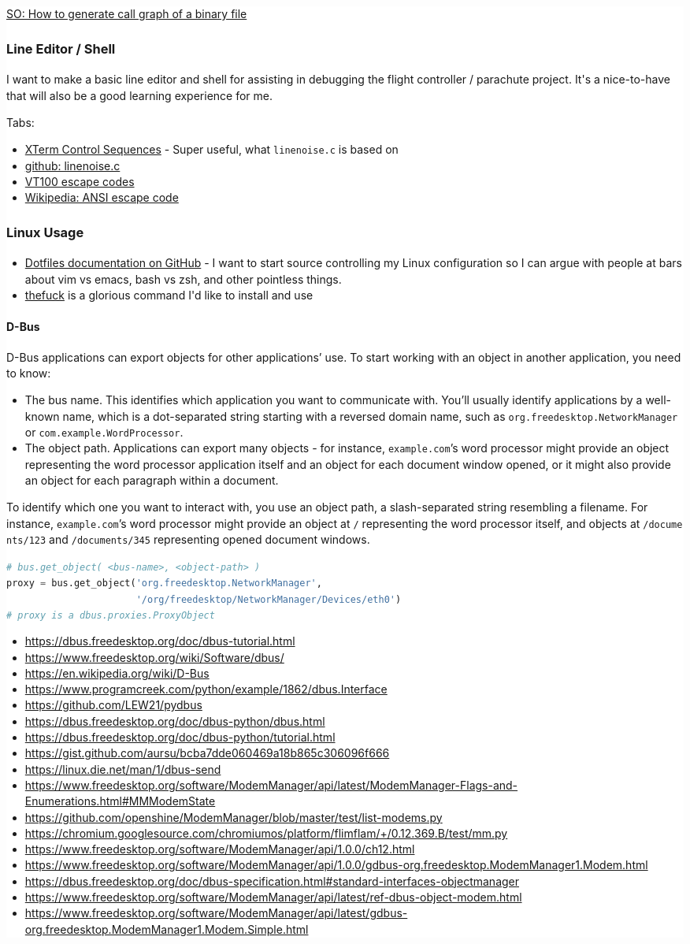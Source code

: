 [SO: How to generate call graph of a binary file](https://reverseengineering.stackexchange.com/questions/16081/how-to-generate-the-call-graph-of-a-binary-file)

### Line Editor / Shell

I want to make a basic line editor and shell for assisting in debugging the flight controller / parachute project. It's a nice-to-have that will also be a good learning experience for me.

Tabs:

- [XTerm Control Sequences](https://invisible-island.net/xterm/ctlseqs/ctlseqs.html) - Super useful, what `linenoise.c` is based on
- [github: linenoise.c](https://github.com/npat-efault/picocom/blob/master/linenoise-1.0/linenoise.c)
- [VT100 escape codes](https://www.csie.ntu.edu.tw/~r92094/c++/VT100.html)
- [Wikipedia: ANSI escape code](https://en.wikipedia.org/wiki/ANSI_escape_code)

### Linux Usage

- [Dotfiles documentation on GitHub](https://dotfiles.github.io/) - I want to start source controlling my Linux configuration so I can argue with people at bars about vim vs emacs, bash vs zsh, and other pointless things.
- [thefuck](https://github.com/nvbn/thefuck) is a glorious command I'd like to install and use

#### D-Bus

D-Bus applications can export objects for other applications’ use. To start working with an object in another application, you need to know:

- The bus name. This identifies which application you want to communicate with. You’ll usually identify applications by a well-known name, which is a dot-separated string starting with a reversed domain name, such as `org.freedesktop.NetworkManager` or `com.example.WordProcessor`.
- The object path. Applications can export many objects - for instance, `example.com`’s word processor might provide an object representing the word processor application itself and an object for each document window opened, or it might also provide an object for each paragraph within a document.

To identify which one you want to interact with, you use an object path, a slash-separated string resembling a filename. For instance, `example.com`’s word processor might provide an object at `/` representing the word processor itself, and objects at `/documents/123` and `/documents/345` representing opened document windows.

```python
# bus.get_object( <bus-name>, <object-path> )
proxy = bus.get_object('org.freedesktop.NetworkManager',
                       '/org/freedesktop/NetworkManager/Devices/eth0')
# proxy is a dbus.proxies.ProxyObject
```

- https://dbus.freedesktop.org/doc/dbus-tutorial.html
- https://www.freedesktop.org/wiki/Software/dbus/
- https://en.wikipedia.org/wiki/D-Bus
- https://www.programcreek.com/python/example/1862/dbus.Interface
- https://github.com/LEW21/pydbus
- https://dbus.freedesktop.org/doc/dbus-python/dbus.html
- https://dbus.freedesktop.org/doc/dbus-python/tutorial.html
- https://gist.github.com/aursu/bcba7dde060469a18b865c306096f666
- https://linux.die.net/man/1/dbus-send
- https://www.freedesktop.org/software/ModemManager/api/latest/ModemManager-Flags-and-Enumerations.html#MMModemState
- https://github.com/openshine/ModemManager/blob/master/test/list-modems.py
- https://chromium.googlesource.com/chromiumos/platform/flimflam/+/0.12.369.B/test/mm.py
- https://www.freedesktop.org/software/ModemManager/api/1.0.0/ch12.html
- https://www.freedesktop.org/software/ModemManager/api/1.0.0/gdbus-org.freedesktop.ModemManager1.Modem.html
- https://dbus.freedesktop.org/doc/dbus-specification.html#standard-interfaces-objectmanager
- https://www.freedesktop.org/software/ModemManager/api/latest/ref-dbus-object-modem.html
- https://www.freedesktop.org/software/ModemManager/api/latest/gdbus-org.freedesktop.ModemManager1.Modem.Simple.html